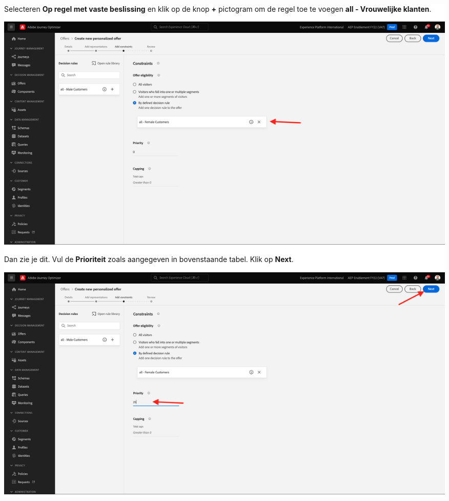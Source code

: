 Selecteren **Op regel met vaste beslissing** en klik op de knop **+** pictogram om de regel toe te voegen **all - Vrouwelijke klanten**.

![Beslissingsregel](./images/constraints1.png)

Dan zie je dit. Vul de **Prioriteit** zoals aangegeven in bovenstaande tabel. Klik op **Next**.

![Beslissingsregel](./images/constraints2.png)
